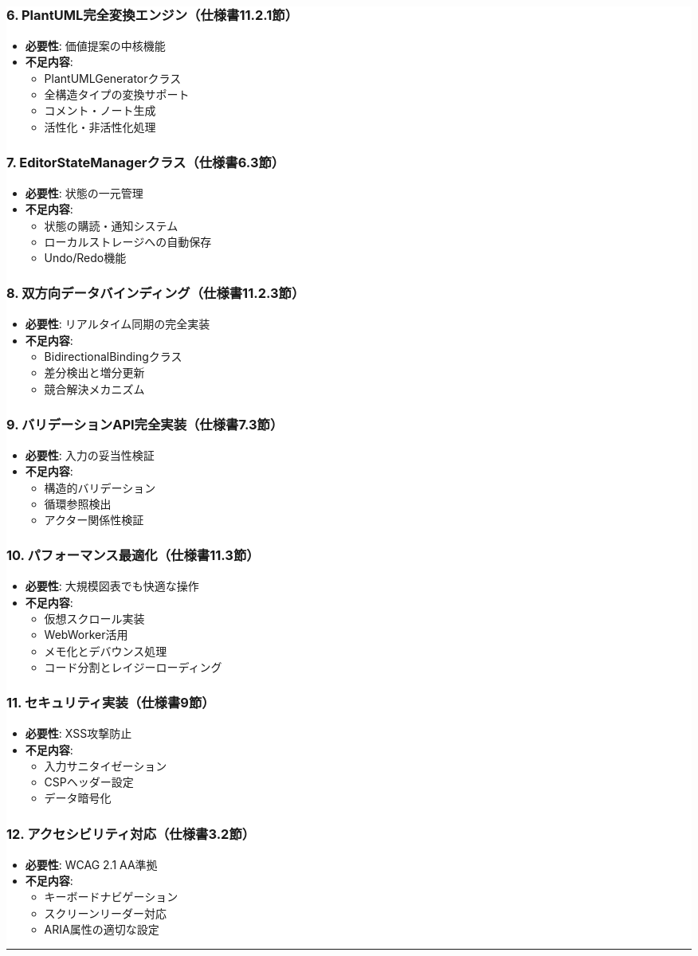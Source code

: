 ### 6. PlantUML完全変換エンジン（仕様書11.2.1節）
- **必要性**: 価値提案の中核機能
- **不足内容**:
  - PlantUMLGeneratorクラス
  - 全構造タイプの変換サポート
  - コメント・ノート生成
  - 活性化・非活性化処理

### 7. EditorStateManagerクラス（仕様書6.3節）
- **必要性**: 状態の一元管理
- **不足内容**:
  - 状態の購読・通知システム
  - ローカルストレージへの自動保存
  - Undo/Redo機能

### 8. 双方向データバインディング（仕様書11.2.3節）
- **必要性**: リアルタイム同期の完全実装
- **不足内容**:
  - BidirectionalBindingクラス
  - 差分検出と増分更新
  - 競合解決メカニズム

### 9. バリデーションAPI完全実装（仕様書7.3節）
- **必要性**: 入力の妥当性検証
- **不足内容**:
  - 構造的バリデーション
  - 循環参照検出
  - アクター関係性検証

### 10. パフォーマンス最適化（仕様書11.3節）
- **必要性**: 大規模図表でも快適な操作
- **不足内容**:
  - 仮想スクロール実装
  - WebWorker活用
  - メモ化とデバウンス処理
  - コード分割とレイジーローディング

### 11. セキュリティ実装（仕様書9節）
- **必要性**: XSS攻撃防止
- **不足内容**:
  - 入力サニタイゼーション
  - CSPヘッダー設定
  - データ暗号化

### 12. アクセシビリティ対応（仕様書3.2節）
- **必要性**: WCAG 2.1 AA準拠
- **不足内容**:
  - キーボードナビゲーション
  - スクリーンリーダー対応
  - ARIA属性の適切な設定

---